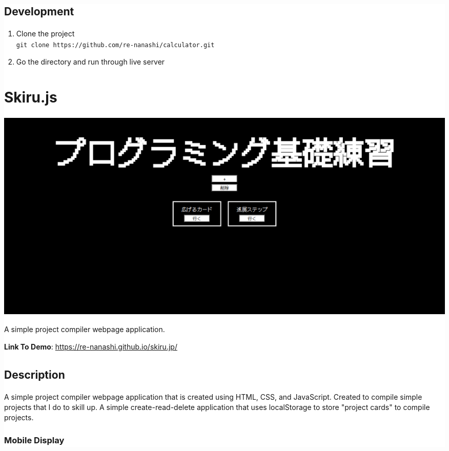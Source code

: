 ## Development

1. Clone the project <br>
   `git clone https://github.com/re-nanashi/calculator.git`

2. Go the directory and run through live server

# Skiru.js

![demo](./assets/skiru.png?raw=true)

A simple project compiler webpage application.

**Link To Demo**: https://re-nanashi.github.io/skiru.jp/

## Description

A simple project compiler webpage application that is created using HTML, CSS, and JavaScript. Created to compile simple projects that I do to skill up. A simple create-read-delete application that uses localStorage to store "project cards" to compile projects.

### Mobile Display
